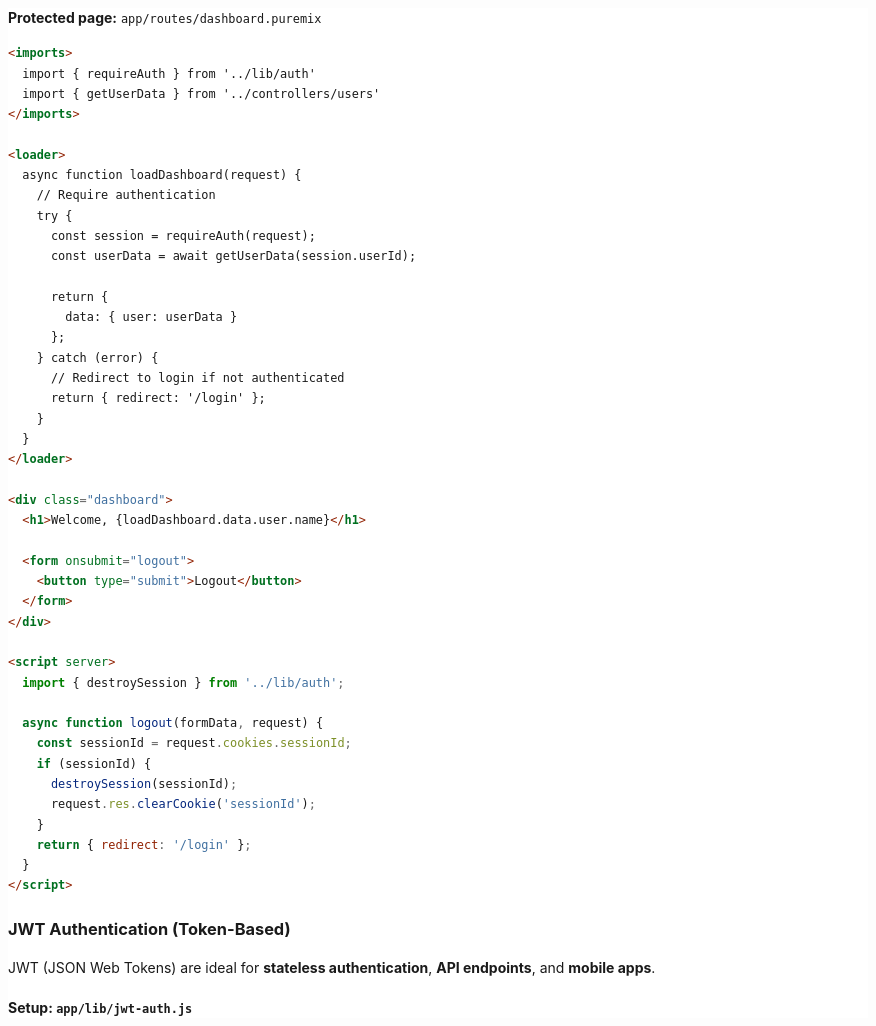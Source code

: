 **Protected page:** `app/routes/dashboard.puremix`

```html
<imports>
  import { requireAuth } from '../lib/auth'
  import { getUserData } from '../controllers/users'
</imports>

<loader>
  async function loadDashboard(request) {
    // Require authentication
    try {
      const session = requireAuth(request);
      const userData = await getUserData(session.userId);

      return {
        data: { user: userData }
      };
    } catch (error) {
      // Redirect to login if not authenticated
      return { redirect: '/login' };
    }
  }
</loader>

<div class="dashboard">
  <h1>Welcome, {loadDashboard.data.user.name}</h1>

  <form onsubmit="logout">
    <button type="submit">Logout</button>
  </form>
</div>

<script server>
  import { destroySession } from '../lib/auth';

  async function logout(formData, request) {
    const sessionId = request.cookies.sessionId;
    if (sessionId) {
      destroySession(sessionId);
      request.res.clearCookie('sessionId');
    }
    return { redirect: '/login' };
  }
</script>
```

### JWT Authentication (Token-Based)

JWT (JSON Web Tokens) are ideal for **stateless authentication**, **API endpoints**, and **mobile apps**.

#### **Setup:** `app/lib/jwt-auth.js`
